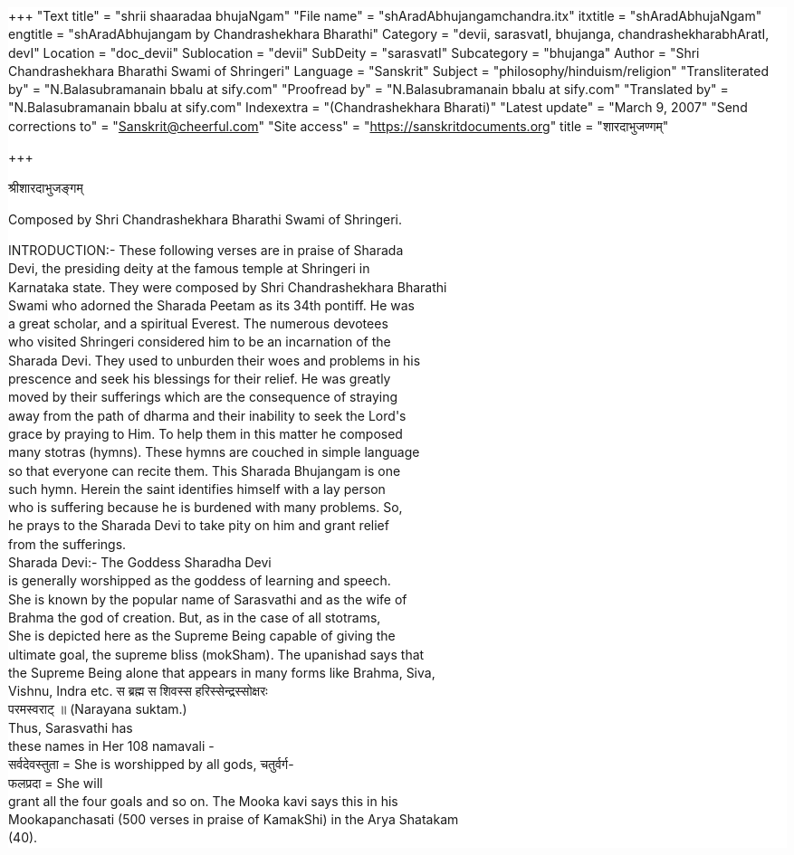 +++
"Text title" = "shrii shaaradaa bhujaNgam"
"File name" = "shAradAbhujangamchandra.itx"
itxtitle = "shAradAbhujaNgam"
engtitle = "shAradAbhujangam by Chandrashekhara Bharathi"
Category = "devii, sarasvatI, bhujanga, chandrashekharabhAratI, devI"
Location = "doc_devii"
Sublocation = "devii"
SubDeity = "sarasvatI"
Subcategory = "bhujanga"
Author = "Shri Chandrashekhara Bharathi Swami of Shringeri"
Language = "Sanskrit"
Subject = "philosophy/hinduism/religion"
"Transliterated by" = "N.Balasubramanain bbalu at sify.com"
"Proofread by" = "N.Balasubramanain bbalu at sify.com"
"Translated by" = "N.Balasubramanain bbalu at sify.com"
Indexextra = "(Chandrashekhara Bharati)"
"Latest update" = "March 9, 2007"
"Send corrections to" = "Sanskrit@cheerful.com"
"Site access" = "https://sanskritdocuments.org"
title = "शारदाभुजण्गम्"

+++
  
 श्रीशारदाभुजङ्गम्   
  
Composed by Shri Chandrashekhara Bharathi Swami of Shringeri.  
  
 INTRODUCTION:- These following verses are in praise of Sharada  
Devi, the presiding deity at the famous temple at Shringeri in  
Karnataka state. They were composed by Shri Chandrashekhara Bharathi  
Swami who adorned the Sharada Peetam as its 34th pontiff. He was  
a great scholar, and a spiritual Everest. The numerous devotees  
who visited Shringeri considered him to be an incarnation of the  
Sharada Devi. They used to unburden their woes and problems in his  
prescence and seek his blessings for their relief. He was greatly  
moved by their sufferings which are the consequence of straying  
away from the path of dharma and their inability to seek the Lord's  
grace by praying to Him.  To help them in this matter he composed  
many stotras (hymns). These hymns are couched in simple language  
so that everyone can recite them. This Sharada Bhujangam is one  
such hymn. Herein the saint identifies himself with a lay person  
who is suffering because he is burdened with many problems.  So,  
he prays to the Sharada Devi to take pity on him and grant relief  
from the sufferings.  
 Sharada Devi:- The Goddess Sharadha Devi  
is generally worshipped as the goddess of learning and speech.  
She is known by the popular name of Sarasvathi and as the wife of  
Brahma the god of creation. But, as in the case of all stotrams,  
She is depicted here as the Supreme Being  capable of giving the  
ultimate goal, the supreme bliss (mokSham). The upanishad says that  
the Supreme Being alone that appears in many forms like Brahma, Siva,  
Vishnu, Indra etc.  स ब्रह्म स शिवस्स हरिस्सेन्द्रस्सोक्षरः  
परमस्वराट् ॥  (Narayana suktam.)  
 Thus, Sarasvathi has  
these names in Her 108 namavali -  
सर्वदेवस्तुता = She is worshipped by all gods, चतुर्वर्ग-  
फलप्रदा = She will  
grant all the four goals and so on. The Mooka kavi says this in his  
Mookapanchasati (500 verses in praise of KamakShi) in the Arya Shatakam  
(40).  
  
